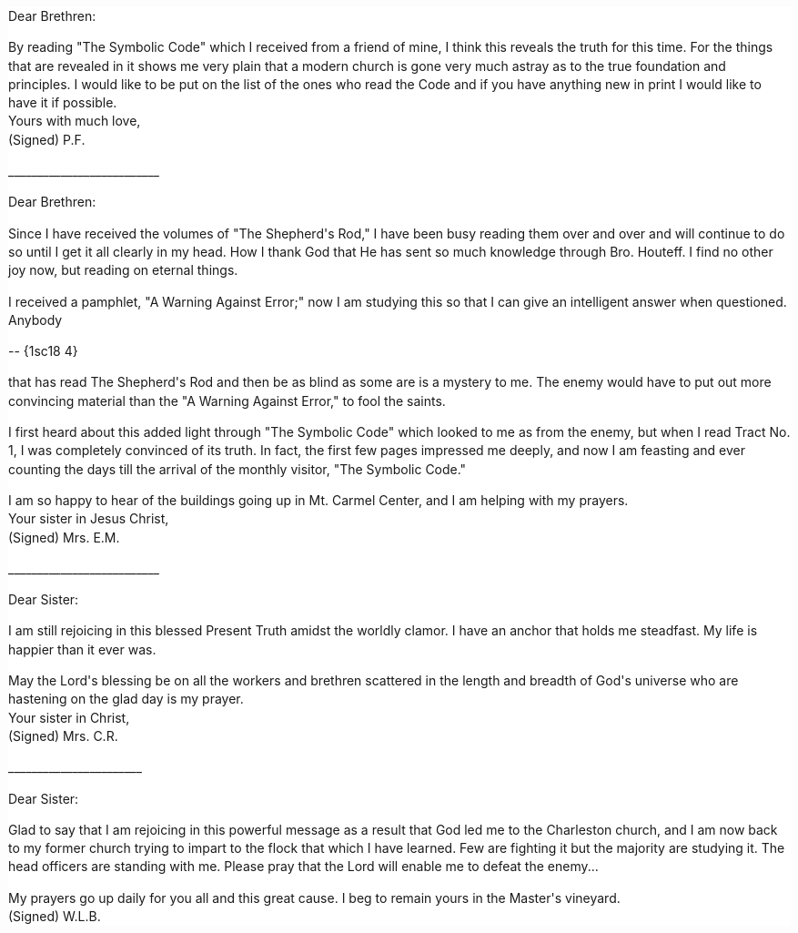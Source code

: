Dear Brethren:

By reading "The Symbolic Code" which I received from a friend of mine, I think this reveals the truth for this time. For the things that are revealed in it shows me very plain that a modern church is gone very much astray as to the true foundation and principles. I would like to be put on the list of the ones who read the Code and if you have anything new in print I would like to have it if possible.  
 Yours with much love,  
 (Signed) P.F.

\_\_\_\_\_\_\_\_\_\_\_\_\_\_\_\_\_\_\_\_\_\_\_\_\_\_

Dear Brethren:

Since I have received the volumes of "The Shepherd's Rod," I have been busy reading them over and over and will continue to do so until I get it all clearly in my head. How I thank God that He has sent so much knowledge through Bro. Houteff. I find no other joy now, but reading on eternal things.

I received a pamphlet, "A Warning Against Error;" now I am studying this so that I can give an intelligent answer when questioned. Anybody

 -- {1sc18 4}   
  
  that has read The Shepherd's Rod and then be as blind as some are is a mystery to me. The enemy would have to put out more convincing material than the "A Warning Against Error," to fool the saints.

I first heard about this added light through "The Symbolic Code" which looked to me as from the enemy, but when I read Tract No. 1, I was completely convinced of its truth. In fact, the first few pages impressed me deeply, and now I am feasting and ever counting the days till the arrival of the monthly visitor, "The Symbolic Code."

I am so happy to hear of the buildings going up in Mt. Carmel Center, and I am helping with my prayers.  
 Your sister in Jesus Christ,  
 (Signed) Mrs. E.M.

\_\_\_\_\_\_\_\_\_\_\_\_\_\_\_\_\_\_\_\_\_\_\_\_\_\_

Dear Sister:

I am still rejoicing in this blessed Present Truth amidst the worldly clamor. I have an anchor that holds me steadfast. My life is happier than it ever was.

May the Lord's blessing be on all the workers and brethren scattered in the length and breadth of God's universe who are hastening on the glad day is my prayer.  
 Your sister in Christ,  
 (Signed) Mrs. C.R.

\_\_\_\_\_\_\_\_\_\_\_\_\_\_\_\_\_\_\_\_\_\_\_

Dear Sister:

Glad to say that I am rejoicing in this powerful message as a result that God led me to the Charleston church, and I am now back to my former church trying to impart to the flock that which I have learned. Few are fighting it but the majority are studying it. The head officers are standing with me. Please pray that the Lord will enable me to defeat the enemy...

My prayers go up daily for you all and this great cause. I beg to remain yours in the Master's vineyard.  
 (Signed) W.L.B.
